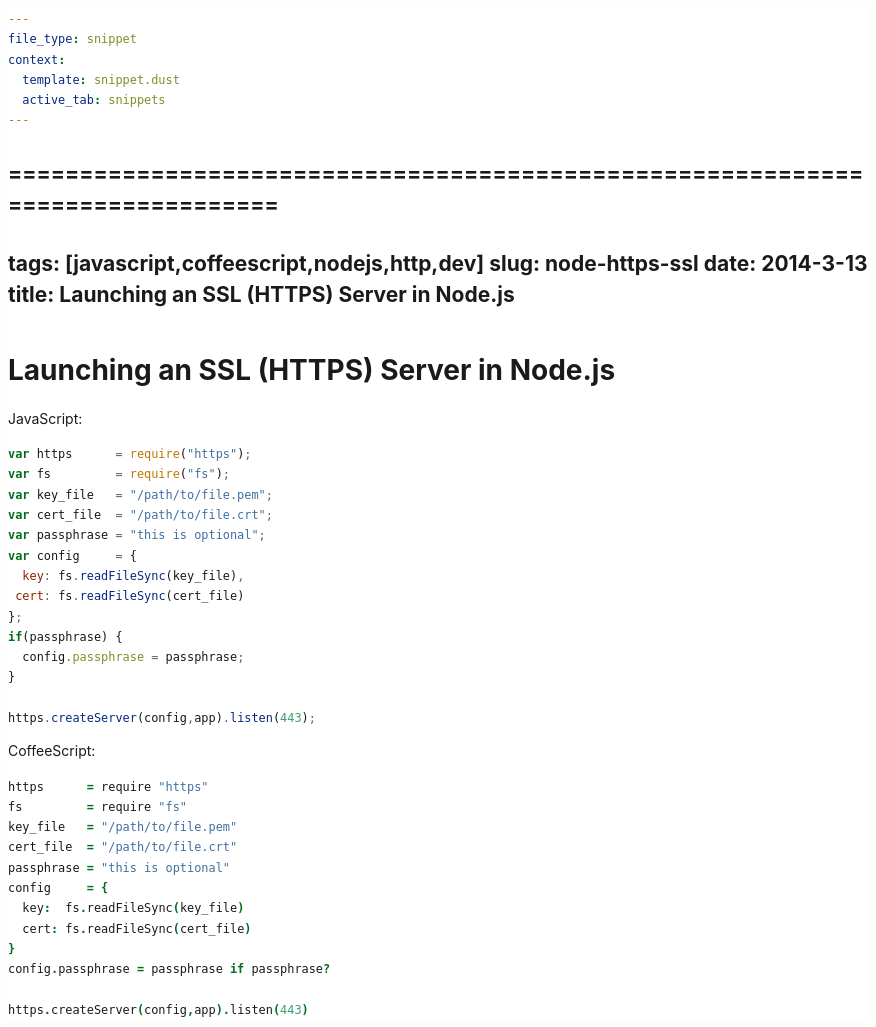 ```yaml
---
file_type: snippet
context:
  template: snippet.dust
  active_tab: snippets
---
```

===============================================================================
---
tags: [javascript,coffeescript,nodejs,http,dev]
slug: node-https-ssl
date: 2014-3-13
title: Launching an SSL (HTTPS) Server in Node.js
---

# Launching an SSL (HTTPS) Server in Node.js

JavaScript:

```javascript
var https      = require("https");
var fs         = require("fs");
var key_file   = "/path/to/file.pem";
var cert_file  = "/path/to/file.crt";
var passphrase = "this is optional";
var config     = {
  key: fs.readFileSync(key_file),
 cert: fs.readFileSync(cert_file)
};
if(passphrase) {
  config.passphrase = passphrase;
}

https.createServer(config,app).listen(443);
```

CoffeeScript:

```coffeescript
https      = require "https"
fs         = require "fs"
key_file   = "/path/to/file.pem"
cert_file  = "/path/to/file.crt"
passphrase = "this is optional"
config     = {
  key:  fs.readFileSync(key_file)
  cert: fs.readFileSync(cert_file)
}
config.passphrase = passphrase if passphrase?

https.createServer(config,app).listen(443)
```
